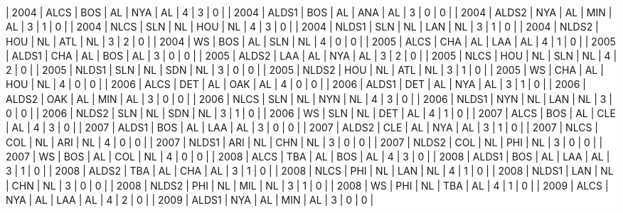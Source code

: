 | 2004 | ALCS | BOS | AL | NYA | AL | 4 | 3 | 0 |
| 2004 | ALDS1 | BOS | AL | ANA | AL | 3 | 0 | 0 |
| 2004 | ALDS2 | NYA | AL | MIN | AL | 3 | 1 | 0 |
| 2004 | NLCS | SLN | NL | HOU | NL | 4 | 3 | 0 |
| 2004 | NLDS1 | SLN | NL | LAN | NL | 3 | 1 | 0 |
| 2004 | NLDS2 | HOU | NL | ATL | NL | 3 | 2 | 0 |
| 2004 | WS | BOS | AL | SLN | NL | 4 | 0 | 0 |
| 2005 | ALCS | CHA | AL | LAA | AL | 4 | 1 | 0 |
| 2005 | ALDS1 | CHA | AL | BOS | AL | 3 | 0 | 0 |
| 2005 | ALDS2 | LAA | AL | NYA | AL | 3 | 2 | 0 |
| 2005 | NLCS | HOU | NL | SLN | NL | 4 | 2 | 0 |
| 2005 | NLDS1 | SLN | NL | SDN | NL | 3 | 0 | 0 |
| 2005 | NLDS2 | HOU | NL | ATL | NL | 3 | 1 | 0 |
| 2005 | WS | CHA | AL | HOU | NL | 4 | 0 | 0 |
| 2006 | ALCS | DET | AL | OAK | AL | 4 | 0 | 0 |
| 2006 | ALDS1 | DET | AL | NYA | AL | 3 | 1 | 0 |
| 2006 | ALDS2 | OAK | AL | MIN | AL | 3 | 0 | 0 |
| 2006 | NLCS | SLN | NL | NYN | NL | 4 | 3 | 0 |
| 2006 | NLDS1 | NYN | NL | LAN | NL | 3 | 0 | 0 |
| 2006 | NLDS2 | SLN | NL | SDN | NL | 3 | 1 | 0 |
| 2006 | WS | SLN | NL | DET | AL | 4 | 1 | 0 |
| 2007 | ALCS | BOS | AL | CLE | AL | 4 | 3 | 0 |
| 2007 | ALDS1 | BOS | AL | LAA | AL | 3 | 0 | 0 |
| 2007 | ALDS2 | CLE | AL | NYA | AL | 3 | 1 | 0 |
| 2007 | NLCS | COL | NL | ARI | NL | 4 | 0 | 0 |
| 2007 | NLDS1 | ARI | NL | CHN | NL | 3 | 0 | 0 |
| 2007 | NLDS2 | COL | NL | PHI | NL | 3 | 0 | 0 |
| 2007 | WS | BOS | AL | COL | NL | 4 | 0 | 0 |
| 2008 | ALCS | TBA | AL | BOS | AL | 4 | 3 | 0 |
| 2008 | ALDS1 | BOS | AL | LAA | AL | 3 | 1 | 0 |
| 2008 | ALDS2 | TBA | AL | CHA | AL | 3 | 1 | 0 |
| 2008 | NLCS | PHI | NL | LAN | NL | 4 | 1 | 0 |
| 2008 | NLDS1 | LAN | NL | CHN | NL | 3 | 0 | 0 |
| 2008 | NLDS2 | PHI | NL | MIL | NL | 3 | 1 | 0 |
| 2008 | WS | PHI | NL | TBA | AL | 4 | 1 | 0 |
| 2009 | ALCS | NYA | AL | LAA | AL | 4 | 2 | 0 |
| 2009 | ALDS1 | NYA | AL | MIN | AL | 3 | 0 | 0 |